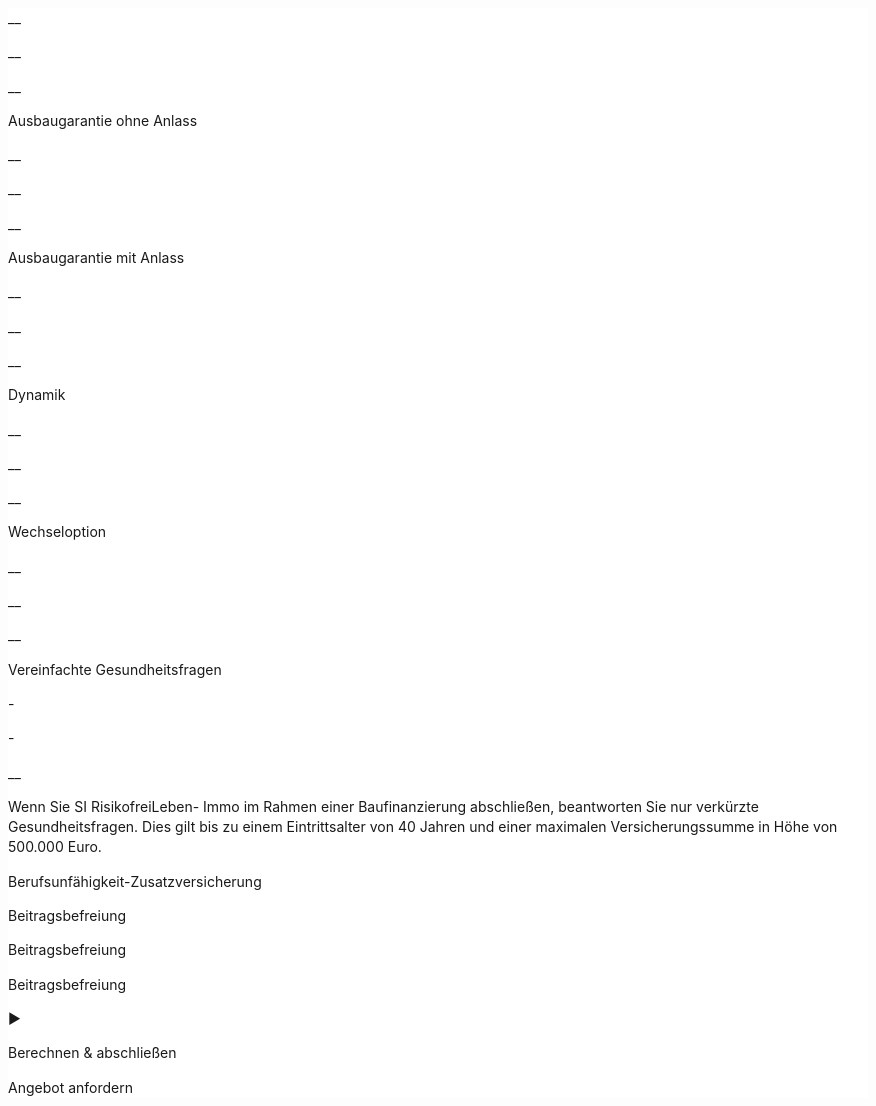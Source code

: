 __

__

__

Ausbaugarantie ohne Anlass

__

__

__

Ausbaugarantie mit Anlass

__

__

__

Dynamik

__

__

__

Wechseloption

__

__

__

Vereinfachte Gesundheitsfragen

\-

\-

__

Wenn Sie SI RisikofreiLeben- Immo im Rahmen einer Baufinanzierung abschließen,
beantworten Sie nur verkürzte Gesundheitsfragen. Dies gilt bis zu einem
Eintrittsalter von 40 Jahren und einer maximalen Versicherungssumme in Höhe
von 500.000 Euro.

Berufsunfähigkeit-Zusatz­versicherung

Beitragsbefreiung

Beitragsbefreiung

Beitragsbefreiung

▶

Berechnen & abschließen

Angebot anfordern

